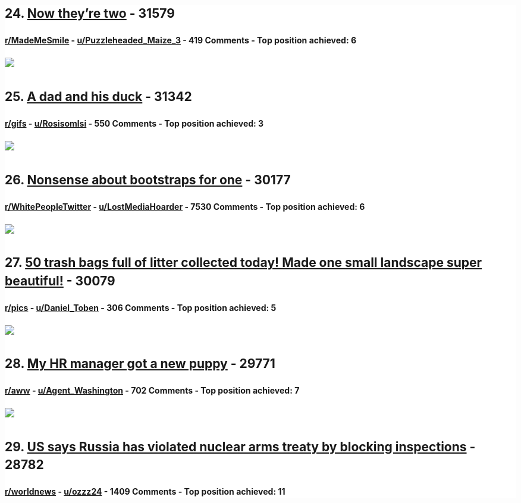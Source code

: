 ## 24. [Now they’re two](http://reddit.com/r/MadeMeSmile/comments/10q9oco/now_theyre_two/) - 31579
#### [r/MadeMeSmile](http://reddit.com/r/MadeMeSmile) - [u/Puzzleheaded_Maize_3](http://reddit.com/u/Puzzleheaded_Maize_3) - 419 Comments - Top position achieved: 6

<a href="https://i.redd.it/p6uompindhfa1.jpg"><img src="https://b.thumbs.redditmedia.com/AwA64l_09J1un8LHF4pnMdWRmvlhC4lwIfNVG6at1_o.jpg"></img></a>

## 25. [A dad and his duck](http://reddit.com/r/gifs/comments/10prko2/a_dad_and_his_duck/) - 31342
#### [r/gifs](http://reddit.com/r/gifs) - [u/Rosisomlsi](http://reddit.com/u/Rosisomlsi) - 550 Comments - Top position achieved: 3

<a href="https://i.imgur.com/nhVmCBT.gifv"><img src="https://b.thumbs.redditmedia.com/ZFbxizwEacaaEOthP6zX-B8663En4f7qaGlr6Tje8xs.jpg"></img></a>

## 26. [Nonsense about bootstraps for one](http://reddit.com/r/WhitePeopleTwitter/comments/10ptex4/nonsense_about_bootstraps_for_one/) - 30177
#### [r/WhitePeopleTwitter](http://reddit.com/r/WhitePeopleTwitter) - [u/LostMediaHoarder](http://reddit.com/u/LostMediaHoarder) - 7530 Comments - Top position achieved: 6

<a href="https://i.redd.it/yy27754cvdfa1.jpg"><img src="https://b.thumbs.redditmedia.com/54vxen5qoTAAGFj34_Ev5kXCAqtCu7DTIMfT2SYXrZk.jpg"></img></a>

## 27. [50 trash bags full of litter collected today! Made one small landscape super beautiful!](http://reddit.com/r/pics/comments/10pkfjq/50_trash_bags_full_of_litter_collected_today_made/) - 30079
#### [r/pics](http://reddit.com/r/pics) - [u/Daniel_Toben](http://reddit.com/u/Daniel_Toben) - 306 Comments - Top position achieved: 5

<a href="https://i.redd.it/o04koudqpbfa1.jpg"><img src="https://a.thumbs.redditmedia.com/SCpRbxVnkppEJdpXfKvLzBVfhdauiXvP07rvZ_xvQD4.jpg"></img></a>

## 28. [My HR manager got a new puppy](http://reddit.com/r/aww/comments/10q0szi/my_hr_manager_got_a_new_puppy/) - 29771
#### [r/aww](http://reddit.com/r/aww) - [u/Agent_Washington](http://reddit.com/u/Agent_Washington) - 702 Comments - Top position achieved: 7

<a href="https://i.redd.it/unrfkds2nffa1.png"><img src="https://b.thumbs.redditmedia.com/Xd_C5rEwxL_I7iiusSE__9nN72ccvLhyYqUbD64-4GM.jpg"></img></a>

## 29. [US says Russia has violated nuclear arms treaty by blocking inspections](http://reddit.com/r/worldnews/comments/10q5wb3/us_says_russia_has_violated_nuclear_arms_treaty/) - 28782
#### [r/worldnews](http://reddit.com/r/worldnews) - [u/ozzz24](http://reddit.com/u/ozzz24) - 1409 Comments - Top position achieved: 11
